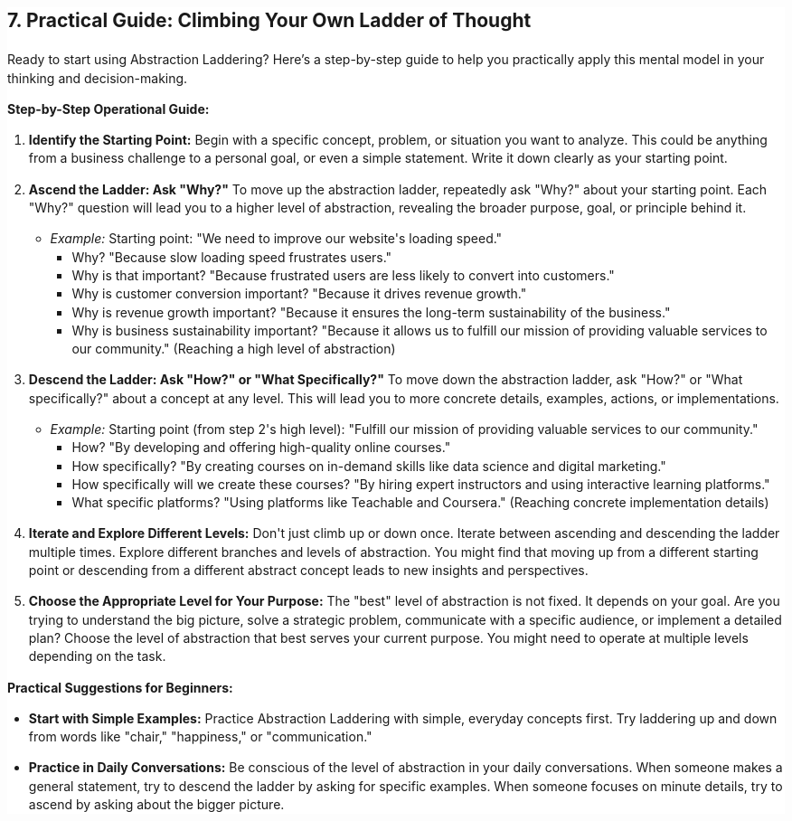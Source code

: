 ## 7. Practical Guide: Climbing Your Own Ladder of Thought

Ready to start using Abstraction Laddering? Here’s a step-by-step guide to help you practically apply this mental model in your thinking and decision-making.

**Step-by-Step Operational Guide:**

1.  **Identify the Starting Point:** Begin with a specific concept, problem, or situation you want to analyze. This could be anything from a business challenge to a personal goal, or even a simple statement.  Write it down clearly as your starting point.

2.  **Ascend the Ladder: Ask "Why?"** To move up the abstraction ladder, repeatedly ask "Why?" about your starting point.  Each "Why?" question will lead you to a higher level of abstraction, revealing the broader purpose, goal, or principle behind it.
    *   *Example:* Starting point: "We need to improve our website's loading speed."
        *   Why? "Because slow loading speed frustrates users."
        *   Why is that important? "Because frustrated users are less likely to convert into customers."
        *   Why is customer conversion important? "Because it drives revenue growth."
        *   Why is revenue growth important? "Because it ensures the long-term sustainability of the business."
        *   Why is business sustainability important? "Because it allows us to fulfill our mission of providing valuable services to our community." (Reaching a high level of abstraction)

3.  **Descend the Ladder: Ask "How?" or "What Specifically?"** To move down the abstraction ladder, ask "How?" or "What specifically?" about a concept at any level. This will lead you to more concrete details, examples, actions, or implementations.
    *   *Example:* Starting point (from step 2's high level): "Fulfill our mission of providing valuable services to our community."
        *   How? "By developing and offering high-quality online courses."
        *   How specifically? "By creating courses on in-demand skills like data science and digital marketing."
        *   How specifically will we create these courses? "By hiring expert instructors and using interactive learning platforms."
        *   What specific platforms? "Using platforms like Teachable and Coursera." (Reaching concrete implementation details)

4.  **Iterate and Explore Different Levels:** Don't just climb up or down once.  Iterate between ascending and descending the ladder multiple times. Explore different branches and levels of abstraction.  You might find that moving up from a different starting point or descending from a different abstract concept leads to new insights and perspectives.

5.  **Choose the Appropriate Level for Your Purpose:**  The "best" level of abstraction is not fixed. It depends on your goal. Are you trying to understand the big picture, solve a strategic problem, communicate with a specific audience, or implement a detailed plan? Choose the level of abstraction that best serves your current purpose. You might need to operate at multiple levels depending on the task.

**Practical Suggestions for Beginners:**

*   **Start with Simple Examples:** Practice Abstraction Laddering with simple, everyday concepts first.  Try laddering up and down from words like "chair," "happiness," or "communication."

*   **Practice in Daily Conversations:**  Be conscious of the level of abstraction in your daily conversations.  When someone makes a general statement, try to descend the ladder by asking for specific examples. When someone focuses on minute details, try to ascend by asking about the bigger picture.

